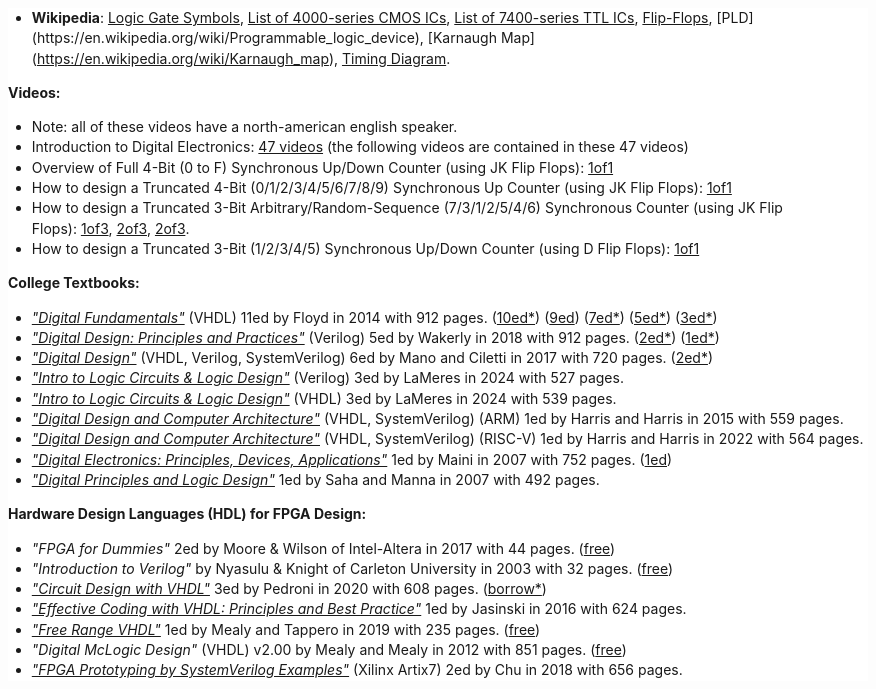 - **Wikipedia**: [Logic Gate Symbols](https://en.wikipedia.org/wiki/Logic_gate#Symbols), [List of 4000-series CMOS ICs](https://en.wikipedia.org/wiki/List_of_4000-series_integrated_circuits), [List of 7400-series TTL ICs](https://en.wikipedia.org/wiki/List_of_7400-series_integrated_circuits), [Flip-Flops](https://en.wikipedia.org/wiki/Flip-flop_\(electronics%29), [PLD](https://en.wikipedia.org/wiki/Programmable_logic_device), [Karnaugh Map](https://en.wikipedia.org/wiki/Karnaugh_map), [Timing Diagram](https://en.wikipedia.org/wiki/Digital_timing_diagram).

**Videos:**
- Note: all of these videos have a north-american english speaker.
- Introduction to Digital Electronics: [47 videos](https://www.youtube.com/watch?v=k36PZtxP76E&list=PL455C7CE29B7DCC84&index=1) (the following videos are contained in these 47 videos)
- Overview of Full 4-Bit (0 to F) Synchronous Up/Down Counter (using JK Flip Flops): [1of1](https://www.youtube.com/watch?v=WBc4-rN5phs)
- How to design a Truncated 4-Bit (0/1/2/3/4/5/6/7/8/9) Synchronous Up Counter (using JK Flip Flops): [1of1](https://www.youtube.com/watch?v=NYBxIdyWUoI)
- How to design a Truncated 3-Bit Arbitrary/Random-Sequence (7/3/1/2/5/4/6) Synchronous Counter (using JK Flip Flops): [1of3](https://www.youtube.com/watch?v=Zce6NlHuvfs), [2of3](https://www.youtube.com/watch?v=vx4PNd_Hl8U), [2of3](https://www.youtube.com/watch?v=ruxiO77HL9k).
- How to design a Truncated 3-Bit (1/2/3/4/5) Synchronous Up/Down Counter (using D Flip Flops): [1of1](https://www.youtube.com/watch?v=kdF-U8xROKI)

**College Textbooks:**
- [_"Digital Fundamentals"_](https://www.amazon.com/dp/0132737965/) (VHDL) 11ed by Floyd in 2014 with 912 pages. ([10ed*](https://archive.org/details/digitalfundament0010floy/)) ([9ed](https://archive.org/details/floyd-digital-fundamentals-9e)) ([7ed*](https://archive.org/details/digitalfundament0000floy_l5q9/)) ([5ed*](https://archive.org/details/digitalfundament0000floy_e6p6/)) ([3ed*](https://archive.org/details/digitalfundament0000floy_m1t8/))
- [_"Digital Design: Principles and Practices"_](https://www.amazon.com/dp/013446009X/) (Verilog) 5ed by Wakerly in 2018 with 912 pages. ([2ed*](https://archive.org/details/digitaldesignpri0000wake/)) ([1ed*](https://archive.org/details/digitaldesignpri00wake/))
- [_"Digital Design"_](https://www.amazon.com/dp/0134549899/) (VHDL, Verilog, SystemVerilog) 6ed by Mano and Ciletti in 2017 with 720 pages. ([2ed*](https://archive.org/details/digitaldesign00mano/))
- [_"Intro to Logic Circuits & Logic Design"_](https://www.amazon.com/dp/3031439457/) (Verilog) 3ed by LaMeres in 2024 with 527 pages.
- [_"Intro to Logic Circuits & Logic Design"_](https://www.amazon.com/dp/3031425464/) (VHDL) 3ed by LaMeres in 2024 with 539 pages.
- [_"Digital Design and Computer Architecture"_](https://www.amazon.com/dp/0128000562/) (VHDL, SystemVerilog) (ARM) 1ed by Harris and Harris in 2015 with 559 pages.
- [_"Digital Design and Computer Architecture"_](https://www.amazon.com/dp/0128200642/) (VHDL, SystemVerilog) (RISC-V) 1ed by Harris and Harris in 2022 with 564 pages.
- [_"Digital Electronics: Principles, Devices, Applications"_](https://www.amazon.com/dp/0470032146/) 1ed by Maini in 2007 with 752 pages. ([1ed](https://archive.org/details/DigitalElectronicsPrinciplesDevicesAndApplications/))
- [_"Digital Principles and Logic Design"_](https://www.amazon.com/dp/1934015032/) 1ed by Saha and Manna in 2007 with 492 pages.

**Hardware Design Languages (HDL) for FPGA Design:**
- _"FPGA for Dummies"_ 2ed by Moore & Wilson of Intel-Altera in 2017 with 44 pages. ([free](https://web.archive.org/web/20220815071753/https://www.intel.com/content/dam/support/us/en/programmable/support-resources/bulk-container/pdfs/literature/misc/fpgas-for-dummies-ebook.pdf))
- _"Introduction to Verilog"_ by Nyasulu & Knight of Carleton University in 2003 with 32 pages. ([free](https://web.archive.org/web/20220906034425/http://www.doe.carleton.ca/%7Egallan/478/pdfs/PeterVrlR.pdf))
- [_"Circuit Design with VHDL"_](https://www.amazon.com/dp/0262042649/) 3ed by Pedroni in 2020 with 608 pages. ([borrow*](https://archive.org/details/circuitdesignsim0000pedr/))
- [_"Effective Coding with VHDL: Principles and Best Practice"_](https://www.amazon.com/dp/0262034220/) 1ed by Jasinski in 2016 with 624 pages. 
- [_"Free Range VHDL"_](https://www.amazon.com/dp/B015MT2IBM/) 1ed by Mealy and Tappero in 2019 with 235 pages. ([free](https://web.archive.org/web/20210302185251/https://www.isy.liu.se/edu/kurs/TSEA83/kursmaterial/vhdl/free_range_vhdl_2019.pdf))
- _"Digital McLogic Design"_ (VHDL) v2.00 by Mealy and Mealy in 2012 with 851 pages. ([free](https://web.archive.org/web/20220407094524/http://freerangefactory.org/pdf/digital_mclogic_design.pdf)) 
- [_"FPGA Prototyping by SystemVerilog Examples"_](https://www.amazon.com/dp/1119282667/) (Xilinx Artix7) 2ed by Chu in 2018 with 656 pages.